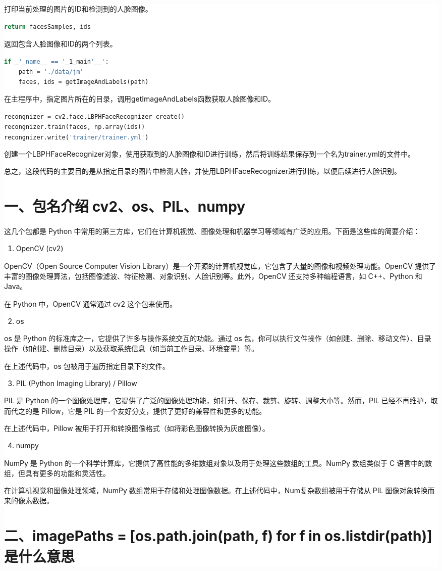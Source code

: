 打印当前处理的图片的ID和检测到的人脸图像。

```python
return facesSamples, ids
```

返回包含人脸图像和ID的两个列表。

```python
if _'_name__ == '_1_main'__':
    path = './data/jm'
    faces, ids = getImageAndLabels(path)
```

在主程序中，指定图片所在的目录，调用getImageAndLabels函数获取人脸图像和ID。

```python
recongnizer = cv2.face.LBPHFaceRecognizer_create()
recongnizer.train(faces, np.array(ids))
recongnizer.write('trainer/trainer.yml')
```

创建一个LBPHFaceRecognizer对象，使用获取到的人脸图像和ID进行训练，然后将训练结果保存到一个名为trainer.yml的文件中。

总之，这段代码的主要目的是从指定目录的图片中检测人脸，并使用LBPHFaceRecognizer进行训练，以便后续进行人脸识别。

# 一、包名介绍 cv2、os、PIL、numpy

这几个包都是 Python 中常用的第三方库，它们在计算机视觉、图像处理和机器学习等领域有广泛的应用。下面是这些库的简要介绍：

1. OpenCV (cv2)

OpenCV（Open Source Computer Vision Library）是一个开源的计算机视觉库，它包含了大量的图像和视频处理功能。OpenCV 提供了丰富的图像处理算法，包括图像滤波、特征检测、对象识别、人脸识别等。此外，OpenCV 还支持多种编程语言，如 C++、Python 和 Java。

在 Python 中，OpenCV 通常通过 cv2 这个包来使用。

2. os

os 是 Python 的标准库之一，它提供了许多与操作系统交互的功能。通过 os 包，你可以执行文件操作（如创建、删除、移动文件）、目录操作（如创建、删除目录）以及获取系统信息（如当前工作目录、环境变量）等。

在上述代码中，os 包被用于遍历指定目录下的文件。

3. PIL (Python Imaging Library) / Pillow

PIL 是 Python 的一个图像处理库，它提供了广泛的图像处理功能，如打开、保存、裁剪、旋转、调整大小等。然而，PIL 已经不再维护，取而代之的是 Pillow，它是 PIL 的一个友好分支，提供了更好的兼容性和更多的功能。

在上述代码中，Pillow 被用于打开和转换图像格式（如将彩色图像转换为灰度图像）。

4. numpy

NumPy 是 Python 的一个科学计算库，它提供了高性能的多维数组对象以及用于处理这些数组的工具。NumPy 数组类似于 C 语言中的数组，但具有更多的功能和灵活性。

在计算机视觉和图像处理领域，NumPy 数组常用于存储和处理图像数据。在上述代码中，Num复杂数组被用于存储从 PIL 图像对象转换而来的像素数据。

# 二、imagePaths = [os.path.join(path, f) for f in os.listdir(path)]是什么意思
